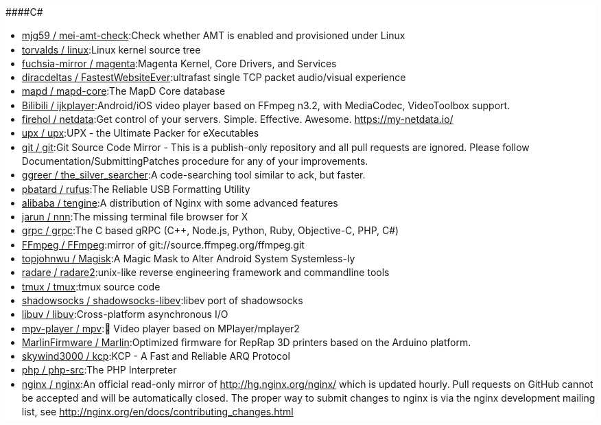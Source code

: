 ####C#
* [mjg59 / mei-amt-check](https://github.com/mjg59/mei-amt-check):Check whether AMT is enabled and provisioned under Linux
* [torvalds / linux](https://github.com/torvalds/linux):Linux kernel source tree
* [fuchsia-mirror / magenta](https://github.com/fuchsia-mirror/magenta):Magenta Kernel, Core Drivers, and Services
* [diracdeltas / FastestWebsiteEver](https://github.com/diracdeltas/FastestWebsiteEver):ultrafast single TCP packet audio/visual experience
* [mapd / mapd-core](https://github.com/mapd/mapd-core):The MapD Core database
* [Bilibili / ijkplayer](https://github.com/Bilibili/ijkplayer):Android/iOS video player based on FFmpeg n3.2, with MediaCodec, VideoToolbox support.
* [firehol / netdata](https://github.com/firehol/netdata):Get control of your servers. Simple. Effective. Awesome. https://my-netdata.io/
* [upx / upx](https://github.com/upx/upx):UPX - the Ultimate Packer for eXecutables
* [git / git](https://github.com/git/git):Git Source Code Mirror - This is a publish-only repository and all pull requests are ignored. Please follow Documentation/SubmittingPatches procedure for any of your improvements.
* [ggreer / the_silver_searcher](https://github.com/ggreer/the_silver_searcher):A code-searching tool similar to ack, but faster.
* [pbatard / rufus](https://github.com/pbatard/rufus):The Reliable USB Formatting Utility
* [alibaba / tengine](https://github.com/alibaba/tengine):A distribution of Nginx with some advanced features
* [jarun / nnn](https://github.com/jarun/nnn):The missing terminal file browser for X
* [grpc / grpc](https://github.com/grpc/grpc):The C based gRPC (C++, Node.js, Python, Ruby, Objective-C, PHP, C#)
* [FFmpeg / FFmpeg](https://github.com/FFmpeg/FFmpeg):mirror of git://source.ffmpeg.org/ffmpeg.git
* [topjohnwu / Magisk](https://github.com/topjohnwu/Magisk):A Magic Mask to Alter Android System Systemless-ly
* [radare / radare2](https://github.com/radare/radare2):unix-like reverse engineering framework and commandline tools
* [tmux / tmux](https://github.com/tmux/tmux):tmux source code
* [shadowsocks / shadowsocks-libev](https://github.com/shadowsocks/shadowsocks-libev):libev port of shadowsocks
* [libuv / libuv](https://github.com/libuv/libuv):Cross-platform asynchronous I/O
* [mpv-player / mpv](https://github.com/mpv-player/mpv):🎥 Video player based on MPlayer/mplayer2
* [MarlinFirmware / Marlin](https://github.com/MarlinFirmware/Marlin):Optimized firmware for RepRap 3D printers based on the Arduino platform.
* [skywind3000 / kcp](https://github.com/skywind3000/kcp):KCP - A Fast and Reliable ARQ Protocol
* [php / php-src](https://github.com/php/php-src):The PHP Interpreter
* [nginx / nginx](https://github.com/nginx/nginx):An official read-only mirror of http://hg.nginx.org/nginx/ which is updated hourly. Pull requests on GitHub cannot be accepted and will be automatically closed. The proper way to submit changes to nginx is via the nginx development mailing list, see http://nginx.org/en/docs/contributing_changes.html
